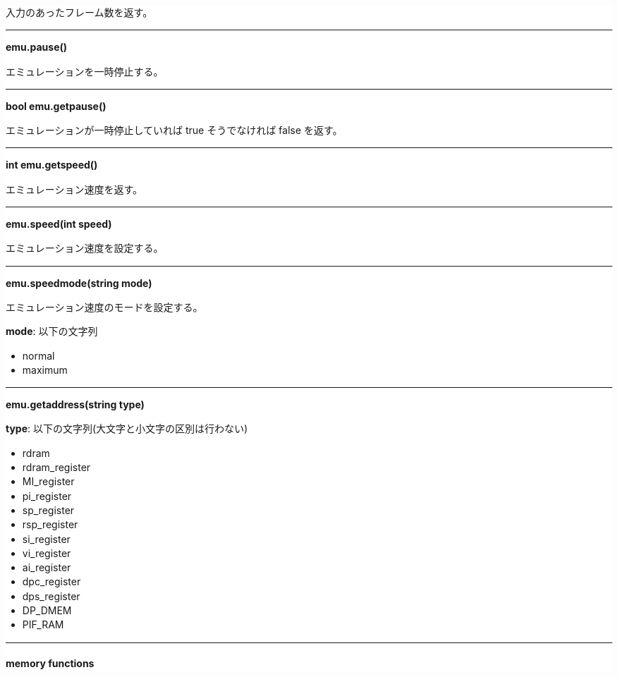 入力のあったフレーム数を返す。

---

**emu.pause()**

エミュレーションを一時停止する。

---

**bool emu.getpause()**

エミュレーションが一時停止していれば true そうでなければ false を返す。

---

**int emu.getspeed()**

エミュレーション速度を返す。

---

**emu.speed(int speed)**

エミュレーション速度を設定する。

---

**emu.speedmode(string mode)**

エミュレーション速度のモードを設定する。

**mode**: 以下の文字列

- normal
- maximum

---

**emu.getaddress(string type)**

**type**: 以下の文字列(大文字と小文字の区別は行わない)

- rdram
- rdram_register
- MI_register
- pi_register
- sp_register
- rsp_register
- si_register
- vi_register
- ai_register
- dpc_register
- dps_register
- DP_DMEM
- PIF_RAM

---

#### memory functions
